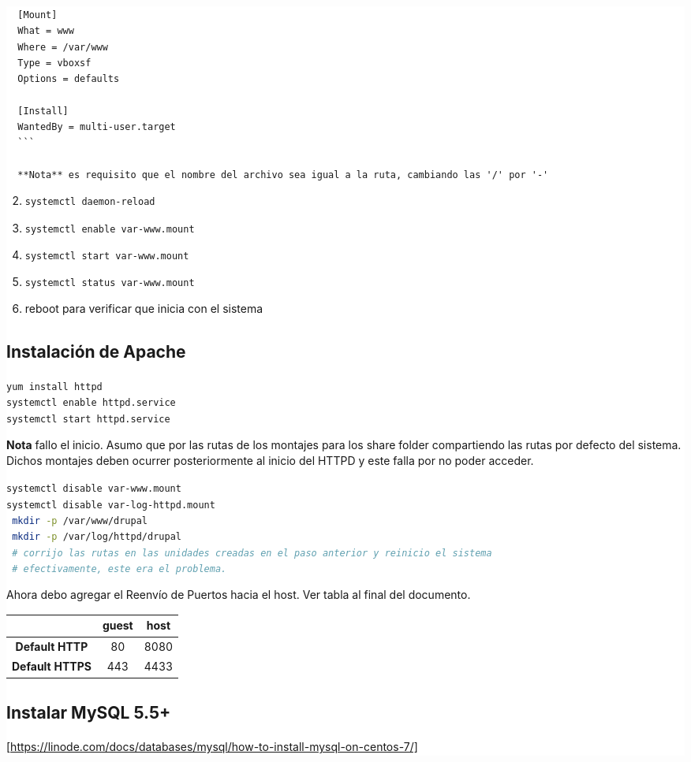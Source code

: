       [Mount]
      What = www
      Where = /var/www
      Type = vboxsf
      Options = defaults

      [Install]
      WantedBy = multi-user.target
      ```

      **Nota** es requisito que el nombre del archivo sea igual a la ruta, cambiando las '/' por '-'

   2. ```systemctl daemon-reload```

   3. ```systemctl enable var-www.mount```

   4. ```systemctl start var-www.mount```

   5. ```systemctl status var-www.mount```

   6. reboot para verificar que inicia con el sistema

## Instalación de Apache

```bash
yum install httpd
systemctl enable httpd.service
systemctl start httpd.service
```

**Nota** fallo el inicio. Asumo que por las rutas de los montajes para los share folder compartiendo las rutas por defecto del sistema. Dichos montajes deben ocurrer posteriormente al inicio del HTTPD y este falla por no poder acceder.

```bash
systemctl disable var-www.mount
systemctl disable var-log-httpd.mount
 mkdir -p /var/www/drupal
 mkdir -p /var/log/httpd/drupal
 # corrijo las rutas en las unidades creadas en el paso anterior y reinicio el sistema
 # efectivamente, este era el problema.
```

Ahora debo agregar el Reenvío de Puertos hacia el host. Ver tabla al final del documento.

|                   | guest | host |
| :---------------: | :---: | :--: |
| **Default HTTP**  |  80   | 8080 |
| **Default HTTPS** |  443  | 4433 |



## Instalar MySQL 5.5+

[https://linode.com/docs/databases/mysql/how-to-install-mysql-on-centos-7/]
